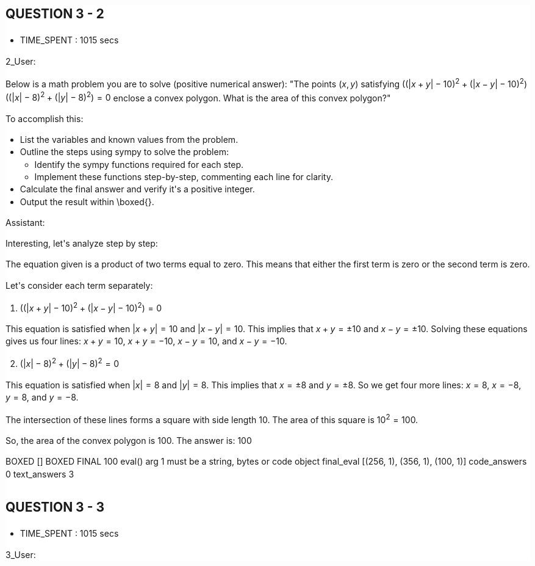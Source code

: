 

## QUESTION 3 - 2 
- TIME_SPENT : 1015 secs

2_User:

Below is a math problem you are to solve (positive numerical answer):
"The points $\left(x, y\right)$ satisfying $((\vert x + y \vert - 10)^2 + ( \vert x - y \vert - 10)^2)((\vert x \vert - 8)^2 + ( \vert y \vert - 8)^2) = 0$ enclose a convex polygon. What is the area of this convex polygon?"

To accomplish this:
- List the variables and known values from the problem.
- Outline the steps using sympy to solve the problem:
  * Identify the sympy functions required for each step.
  * Implement these functions step-by-step, commenting each line for clarity.
- Calculate the final answer and verify it's a positive integer.
- Output the result within \boxed{}.

Assistant:

Interesting, let's analyze step by step:



The equation given is a product of two terms equal to zero. This means that either the first term is zero or the second term is zero.

Let's consider each term separately:

1) $((\vert x + y \vert - 10)^2 + ( \vert x - y \vert - 10)^2) = 0$

This equation is satisfied when $\vert x + y \vert = 10$ and $\vert x - y \vert = 10$. This implies that $x + y = \pm 10$ and $x - y = \pm 10$. Solving these equations gives us four lines: $x + y = 10$, $x + y = -10$, $x - y = 10$, and $x - y = -10$.

2) $(\vert x \vert - 8)^2 + ( \vert y \vert - 8)^2 = 0$

This equation is satisfied when $\vert x \vert = 8$ and $\vert y \vert = 8$. This implies that $x = \pm 8$ and $y = \pm 8$. So we get four more lines: $x = 8$, $x = -8$, $y = 8$, and $y = -8$.

The intersection of these lines forms a square with side length 10. The area of this square is $10^2 = 100$.

So, the area of the convex polygon is 100. The answer is: $100$

BOXED []
BOXED FINAL 100
eval() arg 1 must be a string, bytes or code object final_eval
[(256, 1), (356, 1), (100, 1)]
code_answers 0 text_answers 3



## QUESTION 3 - 3 
- TIME_SPENT : 1015 secs

3_User:
